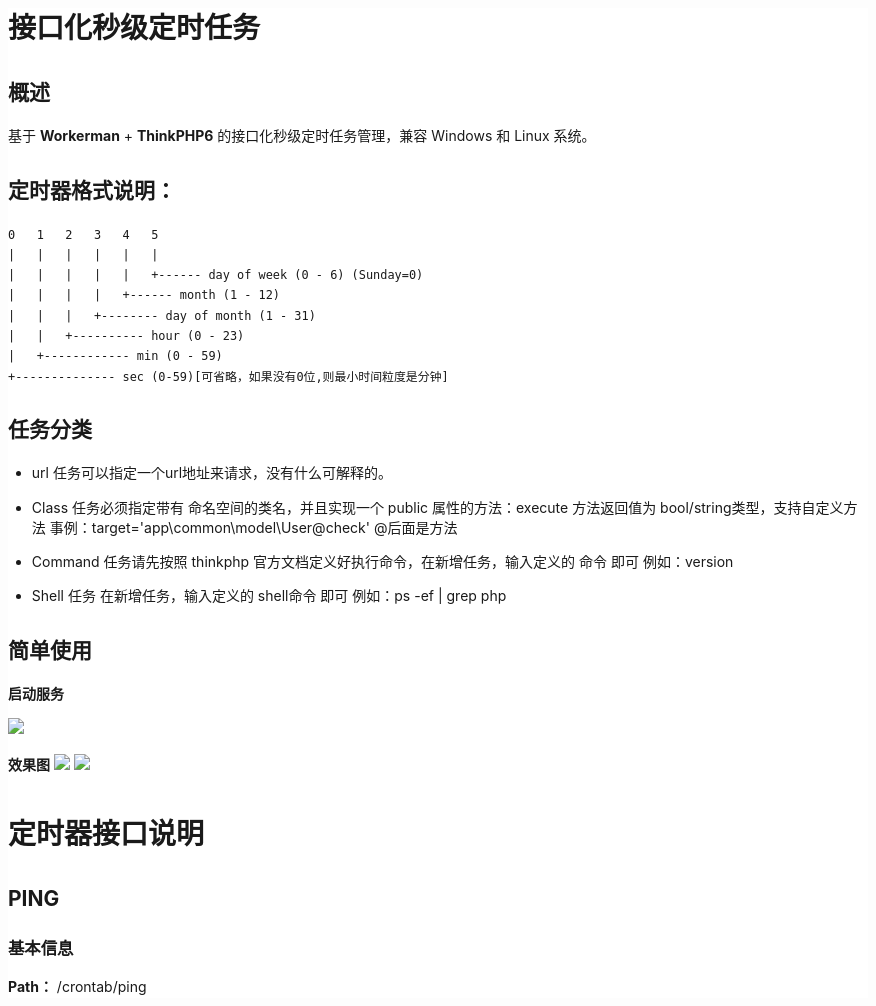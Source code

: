 # 接口化秒级定时任务

## 概述

基于 **Workerman** + **ThinkPHP6** 的接口化秒级定时任务管理，兼容 Windows 和 Linux 系统。

## 定时器格式说明：

```
0   1   2   3   4   5
|   |   |   |   |   |
|   |   |   |   |   +------ day of week (0 - 6) (Sunday=0)
|   |   |   |   +------ month (1 - 12)
|   |   |   +-------- day of month (1 - 31)
|   |   +---------- hour (0 - 23)
|   +------------ min (0 - 59)
+-------------- sec (0-59)[可省略，如果没有0位,则最小时间粒度是分钟]
```
## 任务分类
* url 任务可以指定一个url地址来请求，没有什么可解释的。

* Class 任务必须指定带有 命名空间的类名，并且实现一个 public 属性的方法：execute 方法返回值为 bool/string类型，支持自定义方法  事例：target='app\\common\\model\\User@check'  @后面是方法 

* Command 任务请先按照 thinkphp 官方文档定义好执行命令，在新增任务，输入定义的 命令 即可 例如：version

* Shell 任务 在新增任务，输入定义的 shell命令 即可 例如：ps -ef | grep php

## 简单使用


**启动服务**

![](https://www.workerman.net/upload/img/20220627/2762b9758c4cf8.jpg)

**效果图**
![](https://www.workerman.net/upload/img/20220412/12625506364e29.png)
![](https://www.workerman.net/upload/img/20220412/12625506890a16.png)




 <h1 class="curproject-name"> 定时器接口说明 </h1> 

## PING

<a id=PING> </a>

### 基本信息

**Path：** /crontab/ping
